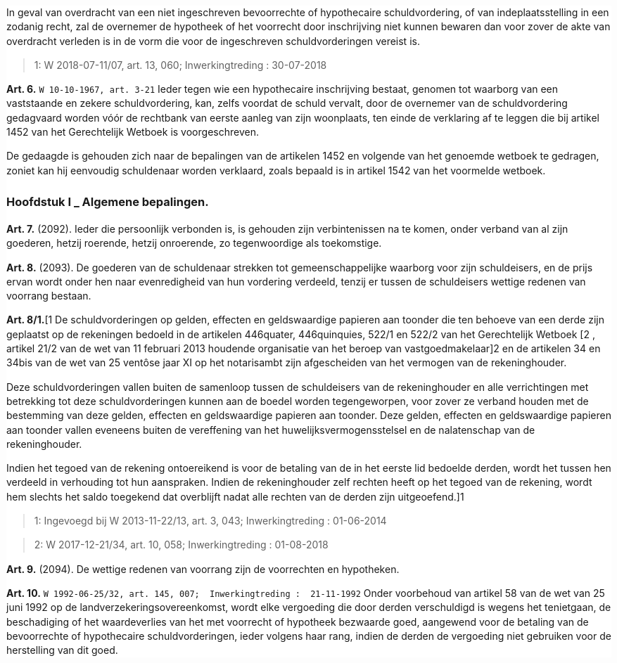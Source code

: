 In geval van overdracht van een niet ingeschreven bevoorrechte of hypothecaire schuldvordering, of van indeplaatsstelling in een zodanig recht, zal de overnemer de hypotheek of het voorrecht door inschrijving niet kunnen bewaren dan voor zover de akte van overdracht verleden is in de vorm die voor de ingeschreven schuldvorderingen vereist is.

> 1: W 2018-07-11/07, art. 13, 060; Inwerkingtreding : 30-07-2018



**Art. 6.** `W 10-10-1967, art. 3-21` Ieder tegen wie een hypothecaire inschrijving bestaat, genomen tot waarborg van een vaststaande en zekere schuldvordering, kan, zelfs voordat de schuld vervalt, door de overnemer van de schuldvordering gedagvaard worden vóór de rechtbank van eerste aanleg van zijn woonplaats, ten einde de verklaring af te leggen die bij artikel 1452 van het Gerechtelijk Wetboek is voorgeschreven.

De gedaagde is gehouden zich naar de bepalingen van de artikelen 1452 en volgende van het genoemde wetboek te gedragen, zoniet kan hij eenvoudig schuldenaar worden verklaard, zoals bepaald is in artikel 1542 van het voormelde wetboek.

### Hoofdstuk I  _ Algemene bepalingen.


**Art. 7.** (2092). Ieder die persoonlijk verbonden is, is gehouden zijn verbintenissen na te komen, onder verband van al zijn goederen, hetzij roerende, hetzij onroerende, zo tegenwoordige als toekomstige.


**Art. 8.** (2093). De goederen van de schuldenaar strekken tot gemeenschappelijke waarborg voor zijn schuldeisers, en de prijs ervan wordt onder hen naar evenredigheid van hun vordering verdeeld, tenzij er tussen de schuldeisers wettige redenen van voorrang bestaan.


**Art. 8/1.**[1 De schuldvorderingen op gelden, effecten en geldswaardige papieren aan toonder die ten behoeve van een derde zijn geplaatst op de rekeningen bedoeld in de artikelen 446quater, 446quinquies, 522/1 en 522/2 van het Gerechtelijk Wetboek [2 , artikel 21/2 van de wet van 11 februari 2013 houdende organisatie van het beroep van vastgoedmakelaar]2 en de artikelen 34 en 34bis van de wet van 25 ventôse jaar XI op het notarisambt zijn afgescheiden van het vermogen van de rekeninghouder.

Deze schuldvorderingen vallen buiten de samenloop tussen de schuldeisers van de rekeninghouder en alle verrichtingen met betrekking tot deze schuldvorderingen kunnen aan de boedel worden tegengeworpen, voor zover ze verband houden met de bestemming van deze gelden, effecten en geldswaardige papieren aan toonder. Deze gelden, effecten en geldswaardige papieren aan toonder vallen eveneens buiten de vereffening van het huwelijksvermogensstelsel en de nalatenschap van de rekeninghouder.

Indien het tegoed van de rekening ontoereikend is voor de betaling van de in het eerste lid bedoelde derden, wordt het tussen hen verdeeld in verhouding tot hun aanspraken. Indien de rekeninghouder zelf rechten heeft op het tegoed van de rekening, wordt hem slechts het saldo toegekend dat overblijft nadat alle rechten van de derden zijn uitgeoefend.]1

> 1: Ingevoegd bij W 2013-11-22/13, art. 3, 043; Inwerkingtreding : 01-06-2014


> 2: W 2017-12-21/34, art. 10, 058; Inwerkingtreding : 01-08-2018



**Art. 9.** (2094). De wettige redenen van voorrang zijn de voorrechten en hypotheken.


**Art. 10.** `W 1992-06-25/32, art. 145, 007;  Inwerkingtreding :  21-11-1992` Onder voorbehoud van artikel 58 van de wet van 25 juni 1992 op de landverzekeringsovereenkomst, wordt elke vergoeding die door derden verschuldigd is wegens het tenietgaan, de beschadiging of het waardeverlies van het met voorrecht of hypotheek bezwaarde goed, aangewend voor de betaling van de bevoorrechte of hypothecaire schuldvorderingen, ieder volgens haar rang, indien de derden de vergoeding niet gebruiken voor de herstelling van dit goed.
